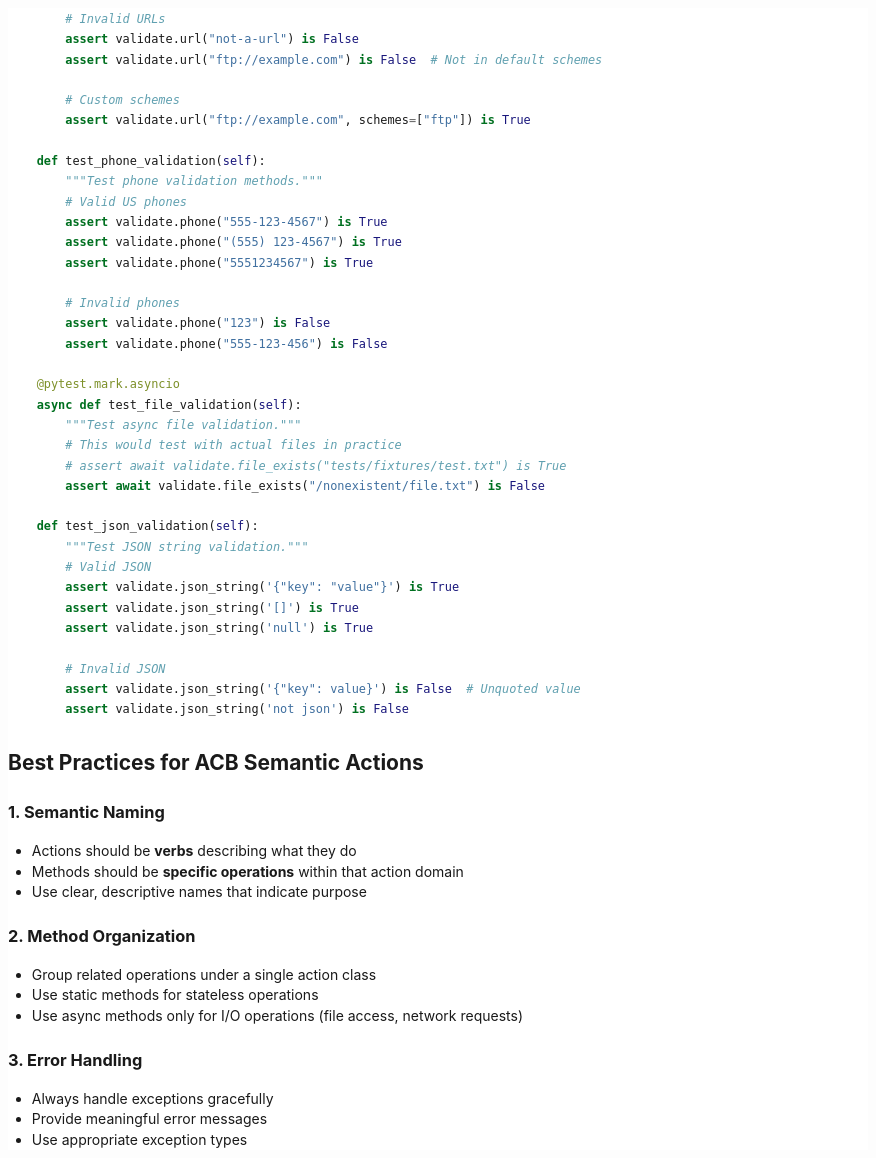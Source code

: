 ```python
        # Invalid URLs
        assert validate.url("not-a-url") is False
        assert validate.url("ftp://example.com") is False  # Not in default schemes

        # Custom schemes
        assert validate.url("ftp://example.com", schemes=["ftp"]) is True

    def test_phone_validation(self):
        """Test phone validation methods."""
        # Valid US phones
        assert validate.phone("555-123-4567") is True
        assert validate.phone("(555) 123-4567") is True
        assert validate.phone("5551234567") is True

        # Invalid phones
        assert validate.phone("123") is False
        assert validate.phone("555-123-456") is False

    @pytest.mark.asyncio
    async def test_file_validation(self):
        """Test async file validation."""
        # This would test with actual files in practice
        # assert await validate.file_exists("tests/fixtures/test.txt") is True
        assert await validate.file_exists("/nonexistent/file.txt") is False

    def test_json_validation(self):
        """Test JSON string validation."""
        # Valid JSON
        assert validate.json_string('{"key": "value"}') is True
        assert validate.json_string('[]') is True
        assert validate.json_string('null') is True

        # Invalid JSON
        assert validate.json_string('{"key": value}') is False  # Unquoted value
        assert validate.json_string('not json') is False
```

## Best Practices for ACB Semantic Actions

### 1. **Semantic Naming**
- Actions should be **verbs** describing what they do
- Methods should be **specific operations** within that action domain
- Use clear, descriptive names that indicate purpose

### 2. **Method Organization**
- Group related operations under a single action class
- Use static methods for stateless operations
- Use async methods only for I/O operations (file access, network requests)

### 3. **Error Handling**
- Always handle exceptions gracefully
- Provide meaningful error messages
- Use appropriate exception types
